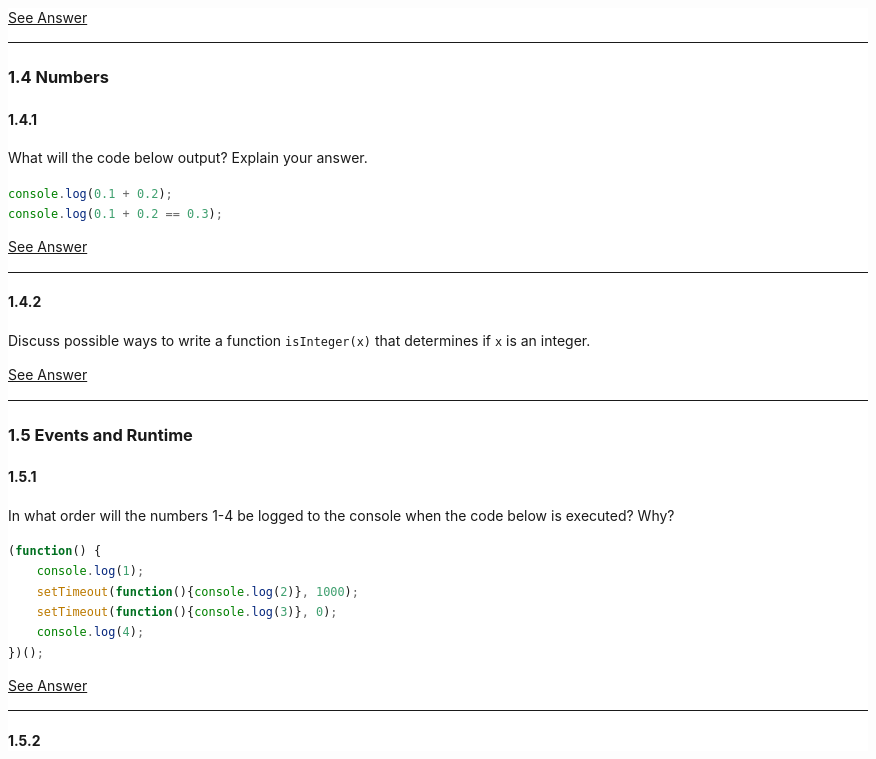 [See Answer](#a1.3.3)

---------

<a name='1.4'/>

### 1.4 Numbers 

<a name='1.4.1'/>

#### 1.4.1

What will the code below output? Explain your answer.

```javascript
console.log(0.1 + 0.2);
console.log(0.1 + 0.2 == 0.3);
```

[See Answer](#a1.4.1)

-----

<a name='1.4.2'/>

#### 1.4.2

Discuss possible ways to write a function `isInteger(x)` that determines if `x` is an integer.

[See Answer](#a1.4.2)

-----

<a name='1.5'/>

### 1.5 Events and Runtime

<a name='1.5.1'/>

#### 1.5.1

In what order will the numbers 1-4 be logged to the console when the code below is executed? Why?

```javascript
(function() {
    console.log(1); 
    setTimeout(function(){console.log(2)}, 1000); 
    setTimeout(function(){console.log(3)}, 0); 
    console.log(4);
})();
```

[See Answer](#a1.5.1)

---------

<a name='1.5.2'/>

#### 1.5.2
